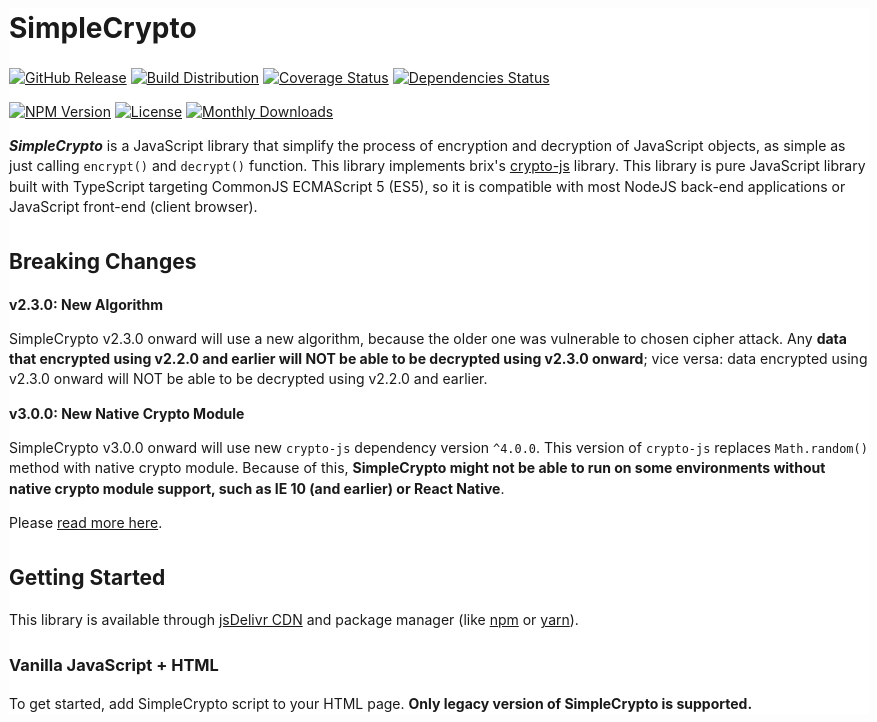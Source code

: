 # SimpleCrypto

[![GitHub Release](https://img.shields.io/github/release/danang-id/simple-crypto-js.svg)](https://github.com/danang-id/simple-crypto-js/releases)
[![Build Distribution](https://github.com/danang-id/simple-crypto-js/actions/workflows/build-distribution.yml/badge.svg)](https://github.com/danang-id/simple-crypto-js/actions/workflows/build-distribution.yml)
[![Coverage Status](https://coveralls.io/repos/github/danang-id/simple-crypto-js/badge.svg?branch=master)](https://coveralls.io/github/danang-id/simple-crypto-js?branch=master)
[![Dependencies Status](https://img.shields.io/librariesio/release/npm/simple-crypto-js/latest.svg)](https://www.npmjs.com/package/simple-crypto-js?activeTab=dependencies)

[![NPM Version](https://img.shields.io/npm/v/simple-crypto-js/latest.svg)](https://www.npmjs.com/package/simple-crypto-js)
[![License](https://img.shields.io/npm/l/simple-crypto-js.svg)](#license)
[![Monthly Downloads](https://img.shields.io/npm/dm/simple-crypto-js.svg)](https://www.npmjs.com/package/simple-crypto-js)

**_SimpleCrypto_** is a JavaScript library that simplify the process of encryption and decryption of JavaScript objects, as simple as just calling `encrypt()` and `decrypt()` function. This library implements brix's [crypto-js](https://github.com/brix/crypto-js) library. This library is pure JavaScript library built with TypeScript targeting CommonJS ECMAScript 5 (ES5), so it is compatible with most NodeJS back-end applications or JavaScript front-end (client browser).

## Breaking Changes

**v2.3.0: New Algorithm**

SimpleCrypto v2.3.0 onward will use a new algorithm, because the older one was vulnerable to chosen cipher attack. Any **data that encrypted using v2.2.0 and earlier will NOT be able to be decrypted using v2.3.0 onward**; vice versa: data encrypted using v2.3.0 onward will NOT be able to be decrypted using v2.2.0 and earlier.

**v3.0.0: New Native Crypto Module**

SimpleCrypto v3.0.0 onward will use new `crypto-js` dependency version `^4.0.0`. This version of `crypto-js` replaces `Math.random()` method with native crypto module. Because of this, **SimpleCrypto might not be able to run on some environments without native crypto module support, such as IE 10 (and earlier) or React Native**. 

Please [read more here](https://github.com/brix/crypto-js#400).

## Getting Started

This library is available through [jsDelivr CDN](https://cdn.jsdelivr.net/npm/simple-crypto-js@legacy/dist/SimpleCrypto.min.js) and package manager (like [npm](https://www.npmjs.org/) or [yarn](https://www.yarnpkg.com/)).

### Vanilla JavaScript + HTML

To get started, add SimpleCrypto script to your HTML page. **Only legacy version of SimpleCrypto is supported.**
